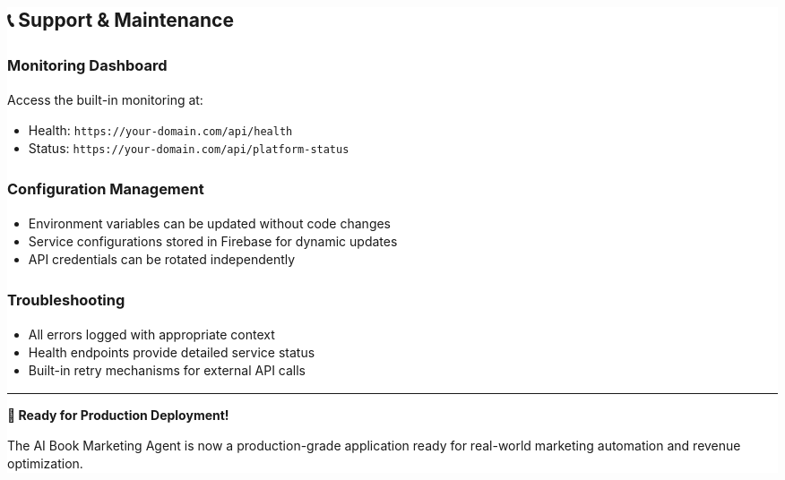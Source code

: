
## 📞 Support & Maintenance

### **Monitoring Dashboard**
Access the built-in monitoring at:
- Health: `https://your-domain.com/api/health`
- Status: `https://your-domain.com/api/platform-status`

### **Configuration Management**
- Environment variables can be updated without code changes
- Service configurations stored in Firebase for dynamic updates
- API credentials can be rotated independently

### **Troubleshooting**
- All errors logged with appropriate context
- Health endpoints provide detailed service status
- Built-in retry mechanisms for external API calls

---

**🚀 Ready for Production Deployment!**

The AI Book Marketing Agent is now a production-grade application ready for real-world marketing automation and revenue optimization. 